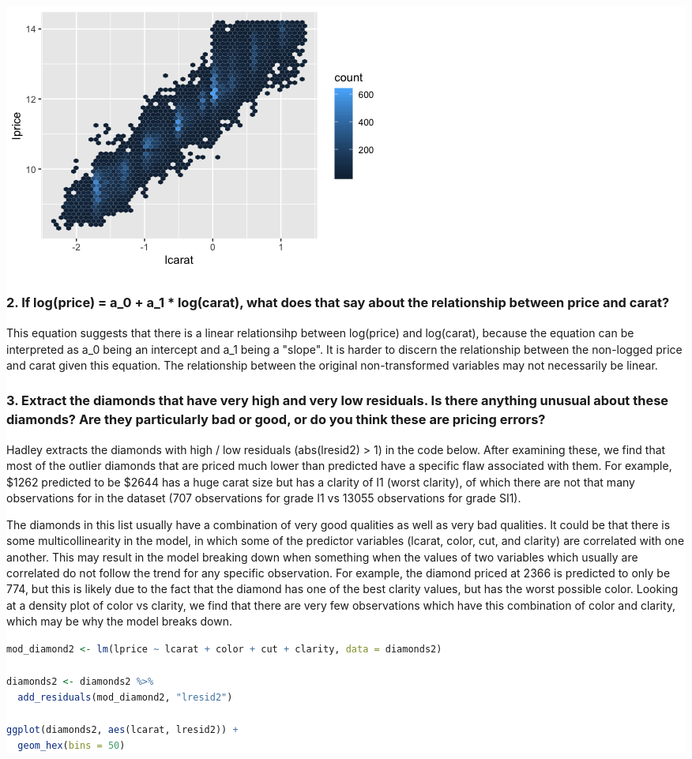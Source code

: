 ![](r4ds_p7_chapters22-30_walkthrough_files/figure-markdown_github/chapter24-2-3_1-1.png)

### 2. If log(price) = a\_0 + a\_1 \* log(carat), what does that say about the relationship between price and carat?

This equation suggests that there is a linear relationsihp between log(price) and log(carat), because the equation can be interpreted as a\_0 being an intercept and a\_1 being a "slope". It is harder to discern the relationship between the non-logged price and carat given this equation. The relationship between the original non-transformed variables may not necessarily be linear.

### 3. Extract the diamonds that have very high and very low residuals. Is there anything unusual about these diamonds? Are they particularly bad or good, or do you think these are pricing errors?

Hadley extracts the diamonds with high / low residuals (abs(lresid2) &gt; 1) in the code below. After examining these, we find that most of the outlier diamonds that are priced much lower than predicted have a specific flaw associated with them. For example, $1262 predicted to be $2644 has a huge carat size but has a clarity of I1 (worst clarity), of which there are not that many observations for in the dataset (707 observations for grade I1 vs 13055 observations for grade SI1).

The diamonds in this list usually have a combination of very good qualities as well as very bad qualities. It could be that there is some multicollinearity in the model, in which some of the predictor variables (lcarat, color, cut, and clarity) are correlated with one another. This may result in the model breaking down when something when the values of two variables which usually are correlated do not follow the trend for any specific observation. For example, the diamond priced at 2366 is predicted to only be 774, but this is likely due to the fact that the diamond has one of the best clarity values, but has the worst possible color. Looking at a density plot of color vs clarity, we find that there are very few observations which have this combination of color and clarity, which may be why the model breaks down.

``` r
mod_diamond2 <- lm(lprice ~ lcarat + color + cut + clarity, data = diamonds2)

diamonds2 <- diamonds2 %>% 
  add_residuals(mod_diamond2, "lresid2")

ggplot(diamonds2, aes(lcarat, lresid2)) + 
  geom_hex(bins = 50)
```

